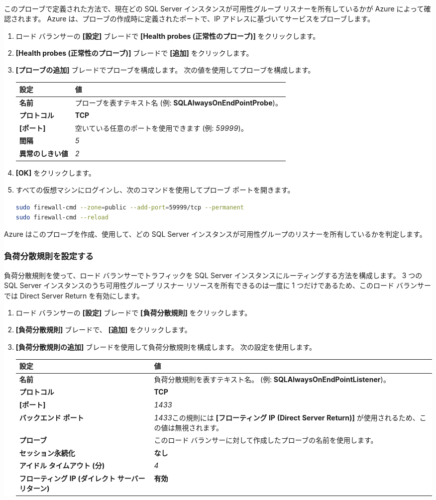 このプローブで定義された方法で、現在どの SQL Server インスタンスが可用性グループ リスナーを所有しているかが Azure によって確認されます。 Azure は、プローブの作成時に定義されたポートで、IP アドレスに基づいてサービスをプローブします。

1. ロード バランサーの **[設定]** ブレードで **[Health probes (正常性のプローブ)]** をクリックします。 

2. **[Health probes (正常性のプローブ)]** ブレードで **[追加]** をクリックします。

3. **[プローブの追加]** ブレードでプローブを構成します。 次の値を使用してプローブを構成します。

   | 設定 | 値 |
   | --- | --- |
   | **名前** |プローブを表すテキスト名 (例: **SQLAlwaysOnEndPointProbe**)。 |
   | **プロトコル** |**TCP** |
   | **[ポート]** |空いている任意のポートを使用できます (例: *59999*)。 |
   | **間隔** |*5* |
   | **異常のしきい値** |*2* |

4.  **[OK]** をクリックします。 

5. すべての仮想マシンにログインし、次のコマンドを使用してプローブ ポートを開きます。

    ```bash
    sudo firewall-cmd --zone=public --add-port=59999/tcp --permanent
    sudo firewall-cmd --reload
    ```

Azure はこのプローブを作成、使用して、どの SQL Server インスタンスが可用性グループのリスナーを所有しているかを判定します。

### <a name="set-the-load-balancing-rules"></a>負荷分散規則を設定する

負荷分散規則を使って、ロード バランサーでトラフィックを SQL Server インスタンスにルーティングする方法を構成します。 3 つの SQL Server インスタンスのうち可用性グループ リスナー リソースを所有できるのは一度に 1 つだけであるため、このロード バランサーでは Direct Server Return を有効にします。

1. ロード バランサーの **[設定]** ブレードで **[負荷分散規則]** をクリックします。 

2. **[負荷分散規則]** ブレードで、 **[追加]** をクリックします。

3. **[負荷分散規則の追加]** ブレードを使用して負荷分散規則を構成します。 次の設定を使用します。 

   | 設定 | 値 |
   | --- | --- |
   | **名前** |負荷分散規則を表すテキスト名。 (例: **SQLAlwaysOnEndPointListener**)。 |
   | **プロトコル** |**TCP** |
   | **[ポート]** |*1433* |
   | **バックエンド ポート** |*1433*この規則には **[フローティング IP (Direct Server Return)]** が使用されるため、この値は無視されます。 |
   | **プローブ** |このロード バランサーに対して作成したプローブの名前を使用します。 |
   | **セッション永続化** |**なし** |
   | **アイドル タイムアウト (分)** |*4* |
   | **フローティング IP (ダイレクト サーバー リターン)** |**有効** |
